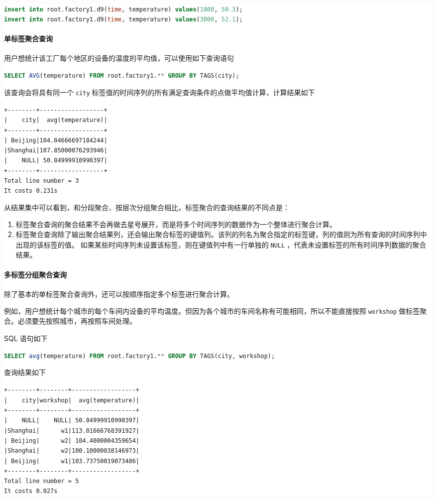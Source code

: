 ```SQL
insert into root.factory1.d9(time, temperature) values(1000, 50.3);
insert into root.factory1.d9(time, temperature) values(3000, 52.1);
```

#### 单标签聚合查询

用户想统计该工厂每个地区的设备的温度的平均值，可以使用如下查询语句

```SQL
SELECT AVG(temperature) FROM root.factory1.** GROUP BY TAGS(city);
```

该查询会将具有同一个 `city` 标签值的时间序列的所有满足查询条件的点做平均值计算，计算结果如下

```
+--------+------------------+
|    city|  avg(temperature)|
+--------+------------------+
| Beijing|104.04666697184244|
|Shanghai|107.85000076293946|
|    NULL| 50.84999910990397|
+--------+------------------+
Total line number = 3
It costs 0.231s
```

从结果集中可以看到，和分段聚合、按层次分组聚合相比，标签聚合的查询结果的不同点是：
1. 标签聚合查询的聚合结果不会再做去星号展开，而是将多个时间序列的数据作为一个整体进行聚合计算。
2. 标签聚合查询除了输出聚合结果列，还会输出聚合标签的键值列。该列的列名为聚合指定的标签键，列的值则为所有查询的时间序列中出现的该标签的值。
如果某些时间序列未设置该标签，则在键值列中有一行单独的 `NULL` ，代表未设置标签的所有时间序列数据的聚合结果。

#### 多标签分组聚合查询

除了基本的单标签聚合查询外，还可以按顺序指定多个标签进行聚合计算。

例如，用户想统计每个城市的每个车间内设备的平均温度。但因为各个城市的车间名称有可能相同，所以不能直接按照 `workshop` 做标签聚合。必须要先按照城市，再按照车间处理。

SQL 语句如下

```SQL
SELECT avg(temperature) FROM root.factory1.** GROUP BY TAGS(city, workshop);
```

查询结果如下

```
+--------+--------+------------------+
|    city|workshop|  avg(temperature)|
+--------+--------+------------------+
|    NULL|    NULL| 50.84999910990397|
|Shanghai|      w1|113.01666768391927|
| Beijing|      w2| 104.4000004359654|
|Shanghai|      w2|100.10000038146973|
| Beijing|      w1|103.73750019073486|
+--------+--------+------------------+
Total line number = 5
It costs 0.027s
```
